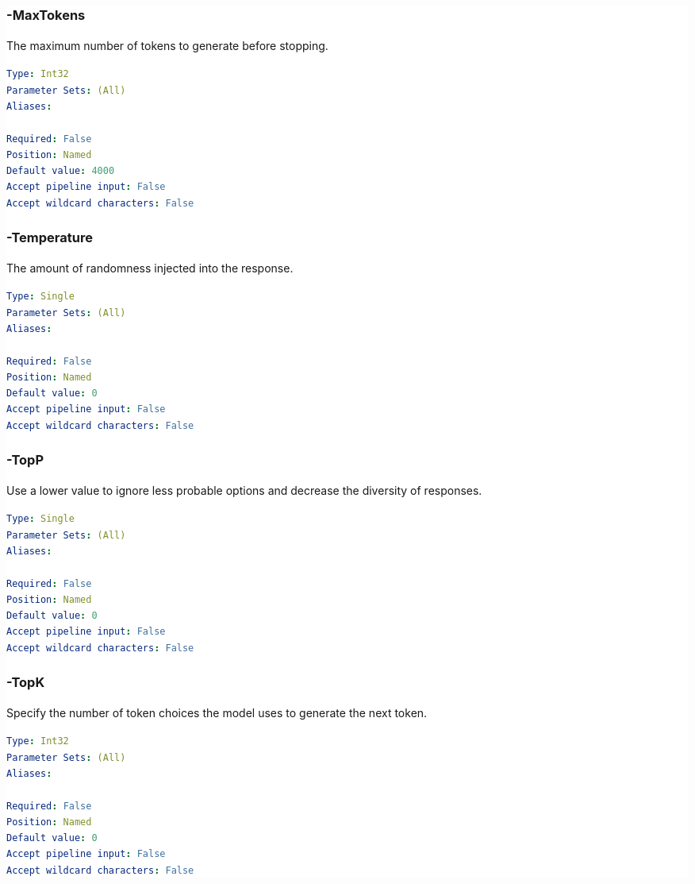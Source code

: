 ### -MaxTokens

The maximum number of tokens to generate before stopping.

```yaml
Type: Int32
Parameter Sets: (All)
Aliases:

Required: False
Position: Named
Default value: 4000
Accept pipeline input: False
Accept wildcard characters: False
```

### -Temperature

The amount of randomness injected into the response.

```yaml
Type: Single
Parameter Sets: (All)
Aliases:

Required: False
Position: Named
Default value: 0
Accept pipeline input: False
Accept wildcard characters: False
```

### -TopP

Use a lower value to ignore less probable options and decrease the diversity of responses.

```yaml
Type: Single
Parameter Sets: (All)
Aliases:

Required: False
Position: Named
Default value: 0
Accept pipeline input: False
Accept wildcard characters: False
```

### -TopK

Specify the number of token choices the model uses to generate the next token.

```yaml
Type: Int32
Parameter Sets: (All)
Aliases:

Required: False
Position: Named
Default value: 0
Accept pipeline input: False
Accept wildcard characters: False
```
